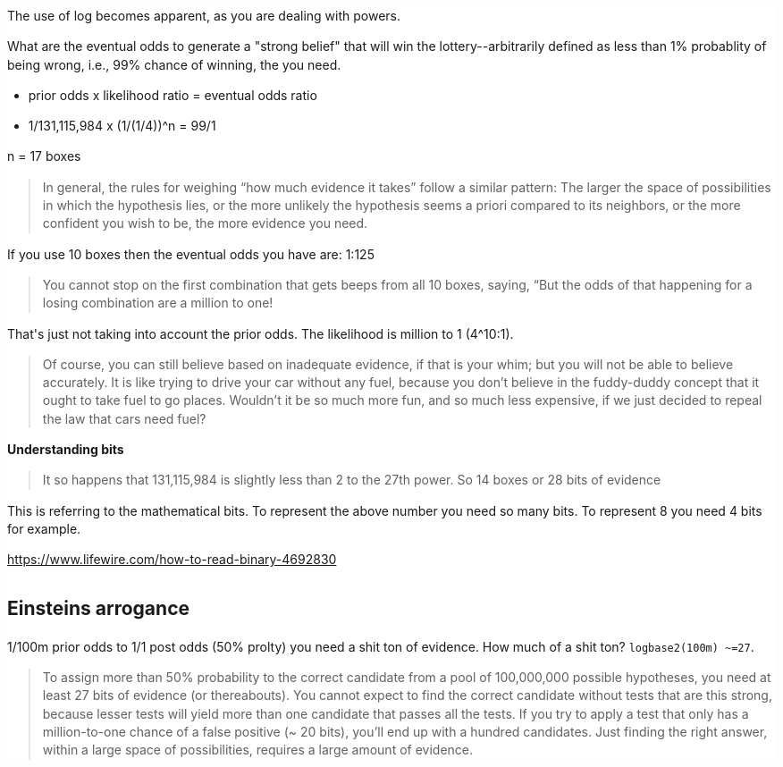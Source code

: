 The use of log becomes apparent, as you are dealing with powers.

What are the eventual odds to generate a "strong belief" that will win
the lottery--arbitrarily defined as less than 1% probablity of being
wrong, i.e., 99% chance of winning, the you need.

- prior odds x likelihood ratio = eventual odds ratio

- 1/131,115,984 x (1/(1/4))^n = 99/1 

n = 17 boxes

> In general, the rules for weighing “how much evidence it takes”
> follow a similar pattern: The larger the space of possibilities in
> which the hypothesis lies, or the more unlikely the hypothesis seems
> a priori compared to its neighbors, or the more confident you wish
> to be, the more evidence you need.

If you use 10 boxes then the eventual odds you have are: 1:125

> You cannot stop on the first combination that gets beeps from all 10
> boxes, saying, “But the odds of that happening for a losing
> combination are a million to one!

That's just not taking into account the prior odds. The likelihood is
million to 1 (4^10:1).


> Of course, you can still believe based on inadequate evidence, if that
> is your whim; but you will not be able to believe accurately. It is
> like trying to drive your car without any fuel, because you don’t
> believe in the fuddy-duddy concept that it ought to take fuel to go
> places. Wouldn’t it be so much more fun, and so much less expensive,
> if we just decided to repeal the law that cars need fuel?

**Understanding bits**

> It so happens that 131,115,984 is slightly less than 2 to the 27th
> power. So 14 boxes or 28 bits of evidence

This is referring to the mathematical bits. To represent the above
number you need so many bits. To represent 8 you need 4 bits for
example.

https://www.lifewire.com/how-to-read-binary-4692830

## Einsteins arrogance

1/100m prior odds to 1/1 post odds (50% prolty) you need a shit ton of
evidence. How much of a shit ton? `logbase2(100m) ~=27`.

> To assign more than 50% probability to the correct candidate from a
> pool of 100,000,000 possible hypotheses, you need at least 27 bits
> of evidence (or thereabouts). You cannot expect to find the correct
> candidate without tests that are this strong, because lesser tests
> will yield more than one candidate that passes all the tests. If you
> try to apply a test that only has a million-to-one chance of a false
> positive (~ 20 bits), you’ll end up with a hundred candidates. Just
> finding the right answer, within a large space of possibilities,
> requires a large amount of evidence.
